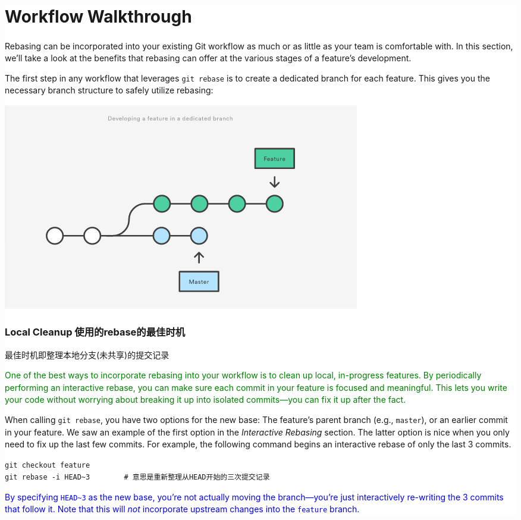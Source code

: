 # Workflow Walkthrough 

Rebasing can be incorporated into your existing Git workflow as much or as little as your team is comfortable with. In this section, we’ll take a look at the benefits that rebasing can offer at the various stages of a feature’s development.

The first step in any workflow that leverages `git rebase` is to create a dedicated branch for each feature. This gives you the necessary branch structure to safely utilize rebasing:

![1585010767906](./${img}\1585010767906.png)


### Local Cleanup 使用的rebase的最佳时机

最佳时机即整理本地分支(未共享)的提交记录

<font color="green">One of the best ways to incorporate rebasing into your workflow is to clean up local, in-progress features. By periodically performing an interactive rebase, you can make sure each commit in your feature is focused and meaningful. This lets you write your code without worrying about breaking it up into isolated commits—you can fix it up after the fact.</font>

When calling `git rebase`, you have two options for the new base: The feature’s parent branch (e.g., `master`), or an earlier commit in your feature. We saw an example of the first option in the  *Interactive Rebasing* section. The latter option is nice when you only need to fix up the last few commits. For example, the following command begins an interactive rebase of only the last 3 commits.

```
git checkout feature
git rebase -i HEAD~3		# 意思是重新整理从HEAD开始的三次提交记录
```

<font color="blue">By specifying `HEAD~3` as the new base, you’re not actually moving the branch—you’re just interactively re-writing the 3 commits that follow it. Note that this will *not* incorporate upstream changes into the `feature` branch. </font>

